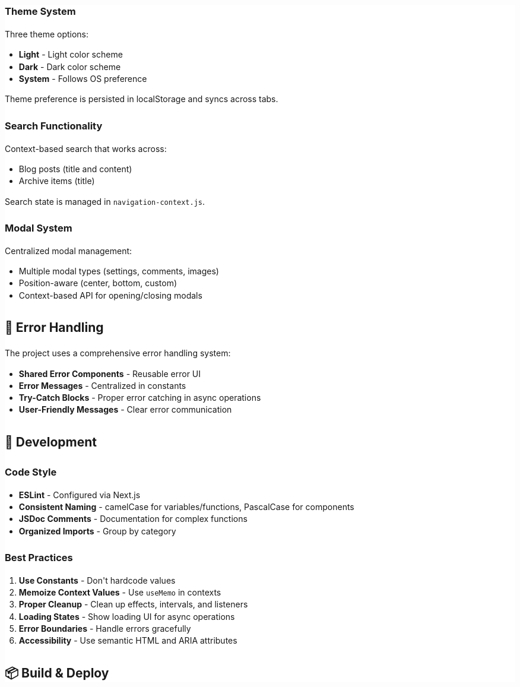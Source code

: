 ### Theme System

Three theme options:
- **Light** - Light color scheme
- **Dark** - Dark color scheme  
- **System** - Follows OS preference

Theme preference is persisted in localStorage and syncs across tabs.

### Search Functionality

Context-based search that works across:
- Blog posts (title and content)
- Archive items (title)

Search state is managed in `navigation-context.js`.

### Modal System

Centralized modal management:
- Multiple modal types (settings, comments, images)
- Position-aware (center, bottom, custom)
- Context-based API for opening/closing modals

## 🚨 Error Handling

The project uses a comprehensive error handling system:

- **Shared Error Components** - Reusable error UI
- **Error Messages** - Centralized in constants
- **Try-Catch Blocks** - Proper error catching in async operations
- **User-Friendly Messages** - Clear error communication

## 🧪 Development

### Code Style

- **ESLint** - Configured via Next.js
- **Consistent Naming** - camelCase for variables/functions, PascalCase for components
- **JSDoc Comments** - Documentation for complex functions
- **Organized Imports** - Group by category

### Best Practices

1. **Use Constants** - Don't hardcode values
2. **Memoize Context Values** - Use `useMemo` in contexts
3. **Proper Cleanup** - Clean up effects, intervals, and listeners
4. **Loading States** - Show loading UI for async operations
5. **Error Boundaries** - Handle errors gracefully
6. **Accessibility** - Use semantic HTML and ARIA attributes

## 📦 Build & Deploy
